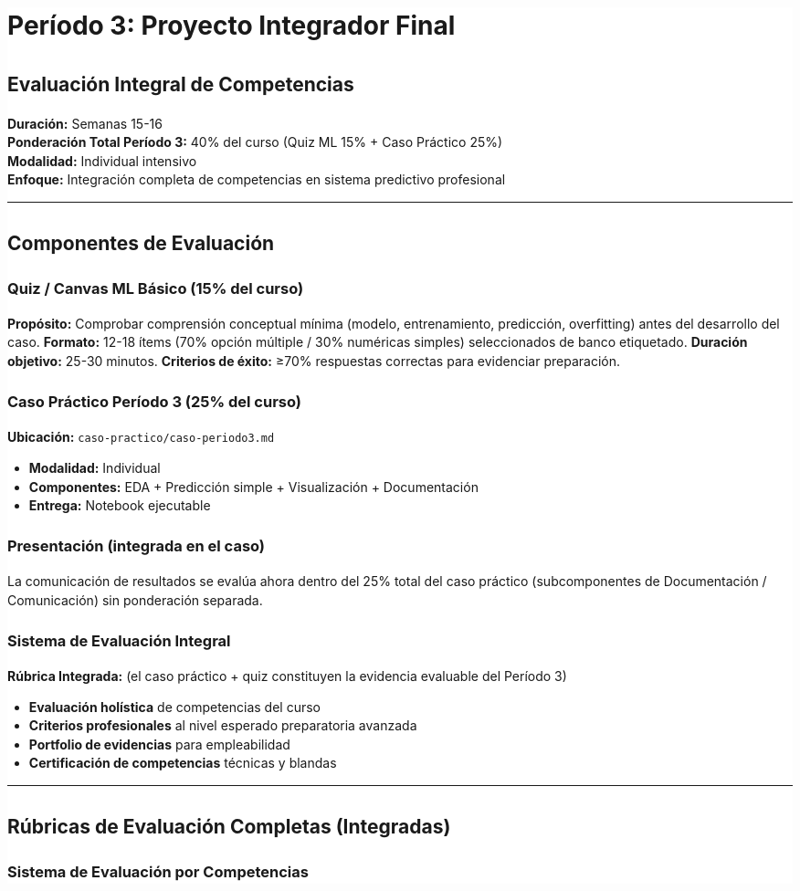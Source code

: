 # Período 3: Proyecto Integrador Final

## Evaluación Integral de Competencias

**Duración:** Semanas 15-16  
**Ponderación Total Período 3:** 40% del curso (Quiz ML 15% + Caso Práctico 25%)  
**Modalidad:** Individual intensivo  
**Enfoque:** Integración completa de competencias en sistema predictivo profesional

---

## Componentes de Evaluación

### Quiz / Canvas ML Básico (15% del curso)

**Propósito:** Comprobar comprensión conceptual mínima (modelo, entrenamiento, predicción, overfitting) antes del desarrollo del caso.
**Formato:** 12-18 ítems (70% opción múltiple / 30% numéricas simples) seleccionados de banco etiquetado.
**Duración objetivo:** 25-30 minutos.
**Criterios de éxito:** ≥70% respuestas correctas para evidenciar preparación.

### Caso Práctico Período 3 (25% del curso)

**Ubicación:** `caso-practico/caso-periodo3.md`

- **Modalidad:** Individual
- **Componentes:** EDA + Predicción simple + Visualización + Documentación
- **Entrega:** Notebook ejecutable

### Presentación (integrada en el caso)

La comunicación de resultados se evalúa ahora dentro del 25% total del caso práctico (subcomponentes de Documentación / Comunicación) sin ponderación separada.

### Sistema de Evaluación Integral

**Rúbrica Integrada:** (el caso práctico + quiz constituyen la evidencia evaluable del Período 3)

- **Evaluación holística** de competencias del curso
- **Criterios profesionales** al nivel esperado preparatoria avanzada
- **Portfolio de evidencias** para empleabilidad
- **Certificación de competencias** técnicas y blandas

---

## Rúbricas de Evaluación Completas (Integradas)

### Sistema de Evaluación por Competencias

